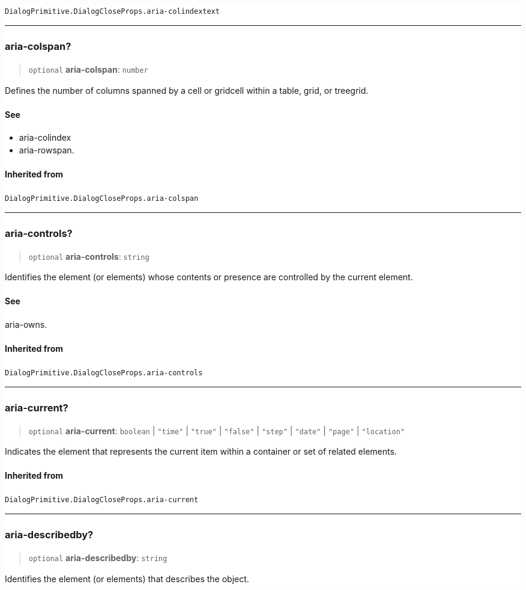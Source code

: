 `DialogPrimitive.DialogCloseProps.aria-colindextext`

***

### aria-colspan?

> `optional` **aria-colspan**: `number`

Defines the number of columns spanned by a cell or gridcell within a table, grid, or treegrid.

#### See

 - aria-colindex
 - aria-rowspan.

#### Inherited from

`DialogPrimitive.DialogCloseProps.aria-colspan`

***

### aria-controls?

> `optional` **aria-controls**: `string`

Identifies the element (or elements) whose contents or presence are controlled by the current element.

#### See

aria-owns.

#### Inherited from

`DialogPrimitive.DialogCloseProps.aria-controls`

***

### aria-current?

> `optional` **aria-current**: `boolean` \| `"time"` \| `"true"` \| `"false"` \| `"step"` \| `"date"` \| `"page"` \| `"location"`

Indicates the element that represents the current item within a container or set of related elements.

#### Inherited from

`DialogPrimitive.DialogCloseProps.aria-current`

***

### aria-describedby?

> `optional` **aria-describedby**: `string`

Identifies the element (or elements) that describes the object.
